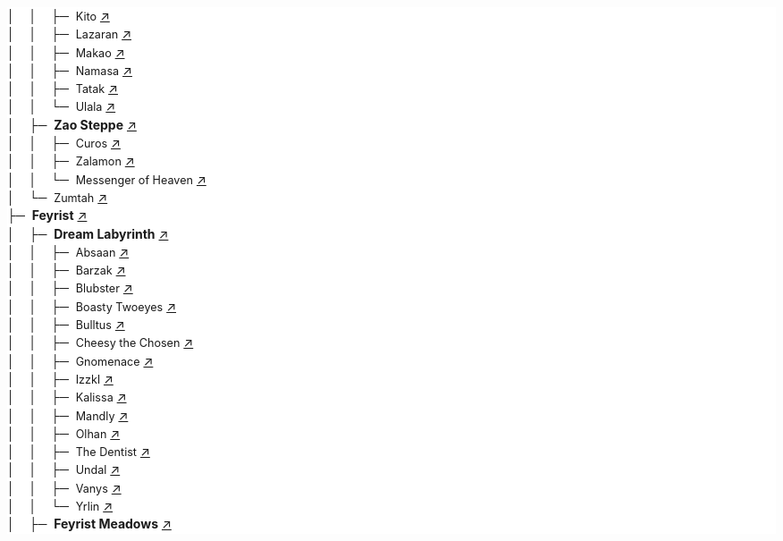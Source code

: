 │&nbsp;&nbsp;&nbsp;&nbsp;│&nbsp;&nbsp;&nbsp;&nbsp;├─&nbsp;&nbsp;<span style="font-size: 90%;">Kito</span> [↗](https://github.com/s2ward/tibia/blob/main/npc/Farmine/Vengoth_Mountain_Caves/Kito.txt)  
│&nbsp;&nbsp;&nbsp;&nbsp;│&nbsp;&nbsp;&nbsp;&nbsp;├─&nbsp;&nbsp;<span style="font-size: 90%;">Lazaran</span> [↗](https://github.com/s2ward/tibia/blob/main/npc/Farmine/Vengoth_Mountain_Caves/Lazaran.txt)  
│&nbsp;&nbsp;&nbsp;&nbsp;│&nbsp;&nbsp;&nbsp;&nbsp;├─&nbsp;&nbsp;<span style="font-size: 90%;">Makao</span> [↗](https://github.com/s2ward/tibia/blob/main/npc/Farmine/Vengoth_Mountain_Caves/Makao.txt)  
│&nbsp;&nbsp;&nbsp;&nbsp;│&nbsp;&nbsp;&nbsp;&nbsp;├─&nbsp;&nbsp;<span style="font-size: 90%;">Namasa</span> [↗](https://github.com/s2ward/tibia/blob/main/npc/Farmine/Vengoth_Mountain_Caves/Namasa.txt)  
│&nbsp;&nbsp;&nbsp;&nbsp;│&nbsp;&nbsp;&nbsp;&nbsp;├─&nbsp;&nbsp;<span style="font-size: 90%;">Tatak</span> [↗](https://github.com/s2ward/tibia/blob/main/npc/Farmine/Vengoth_Mountain_Caves/Tatak.txt)  
│&nbsp;&nbsp;&nbsp;&nbsp;│&nbsp;&nbsp;&nbsp;&nbsp;└─&nbsp;&nbsp;<span style="font-size: 90%;">Ulala</span> [↗](https://github.com/s2ward/tibia/blob/main/npc/Farmine/Vengoth_Mountain_Caves/Ulala.txt)  
│&nbsp;&nbsp;&nbsp;&nbsp;├─&nbsp;&nbsp;<strong>Zao Steppe</strong> [↗](https://github.com/s2ward/tibia/blob/main/npc/Farmine/Zao_Steppe)  
│&nbsp;&nbsp;&nbsp;&nbsp;│&nbsp;&nbsp;&nbsp;&nbsp;├─&nbsp;&nbsp;<span style="font-size: 90%;">Curos</span> [↗](https://github.com/s2ward/tibia/blob/main/npc/Farmine/Zao_Steppe/Curos.txt)  
│&nbsp;&nbsp;&nbsp;&nbsp;│&nbsp;&nbsp;&nbsp;&nbsp;├─&nbsp;&nbsp;<span style="font-size: 90%;">Zalamon</span> [↗](https://github.com/s2ward/tibia/blob/main/npc/Farmine/Zao_Steppe/Zalamon.txt)  
│&nbsp;&nbsp;&nbsp;&nbsp;│&nbsp;&nbsp;&nbsp;&nbsp;└─&nbsp;&nbsp;<span style="font-size: 90%;">Messenger of Heaven</span> [↗](https://github.com/s2ward/tibia/blob/main/npc/Farmine/Zao_Steppe/Messenger_of_Heaven.txt)  
│&nbsp;&nbsp;&nbsp;&nbsp;└─&nbsp;&nbsp;<span style="font-size: 90%;">Zumtah</span> [↗](https://github.com/s2ward/tibia/blob/main/npc/Farmine/Zumtah.txt)  
├─&nbsp;&nbsp;<strong>Feyrist</strong> [↗](https://github.com/s2ward/tibia/blob/main/npc/Feyrist)  
│&nbsp;&nbsp;&nbsp;&nbsp;├─&nbsp;&nbsp;<strong>Dream Labyrinth</strong> [↗](https://github.com/s2ward/tibia/blob/main/npc/Feyrist/Dream_Labyrinth)  
│&nbsp;&nbsp;&nbsp;&nbsp;│&nbsp;&nbsp;&nbsp;&nbsp;├─&nbsp;&nbsp;<span style="font-size: 90%;">Absaan</span> [↗](https://github.com/s2ward/tibia/blob/main/npc/Feyrist/Dream_Labyrinth/Absaan.txt)  
│&nbsp;&nbsp;&nbsp;&nbsp;│&nbsp;&nbsp;&nbsp;&nbsp;├─&nbsp;&nbsp;<span style="font-size: 90%;">Barzak</span> [↗](https://github.com/s2ward/tibia/blob/main/npc/Feyrist/Dream_Labyrinth/Barzak.txt)  
│&nbsp;&nbsp;&nbsp;&nbsp;│&nbsp;&nbsp;&nbsp;&nbsp;├─&nbsp;&nbsp;<span style="font-size: 90%;">Blubster</span> [↗](https://github.com/s2ward/tibia/blob/main/npc/Feyrist/Dream_Labyrinth/Blubster.txt)  
│&nbsp;&nbsp;&nbsp;&nbsp;│&nbsp;&nbsp;&nbsp;&nbsp;├─&nbsp;&nbsp;<span style="font-size: 90%;">Boasty Twoeyes</span> [↗](https://github.com/s2ward/tibia/blob/main/npc/Feyrist/Dream_Labyrinth/Boasty_Twoeyes.txt)  
│&nbsp;&nbsp;&nbsp;&nbsp;│&nbsp;&nbsp;&nbsp;&nbsp;├─&nbsp;&nbsp;<span style="font-size: 90%;">Bulltus</span> [↗](https://github.com/s2ward/tibia/blob/main/npc/Feyrist/Dream_Labyrinth/Bulltus.txt)  
│&nbsp;&nbsp;&nbsp;&nbsp;│&nbsp;&nbsp;&nbsp;&nbsp;├─&nbsp;&nbsp;<span style="font-size: 90%;">Cheesy the Chosen</span> [↗](https://github.com/s2ward/tibia/blob/main/npc/Feyrist/Dream_Labyrinth/Cheesy_the_Chosen.txt)  
│&nbsp;&nbsp;&nbsp;&nbsp;│&nbsp;&nbsp;&nbsp;&nbsp;├─&nbsp;&nbsp;<span style="font-size: 90%;">Gnomenace</span> [↗](https://github.com/s2ward/tibia/blob/main/npc/Feyrist/Dream_Labyrinth/Gnomenace.txt)  
│&nbsp;&nbsp;&nbsp;&nbsp;│&nbsp;&nbsp;&nbsp;&nbsp;├─&nbsp;&nbsp;<span style="font-size: 90%;">Izzkl</span> [↗](https://github.com/s2ward/tibia/blob/main/npc/Feyrist/Dream_Labyrinth/Izzkl.txt)  
│&nbsp;&nbsp;&nbsp;&nbsp;│&nbsp;&nbsp;&nbsp;&nbsp;├─&nbsp;&nbsp;<span style="font-size: 90%;">Kalissa</span> [↗](https://github.com/s2ward/tibia/blob/main/npc/Feyrist/Dream_Labyrinth/Kalissa.txt)  
│&nbsp;&nbsp;&nbsp;&nbsp;│&nbsp;&nbsp;&nbsp;&nbsp;├─&nbsp;&nbsp;<span style="font-size: 90%;">Mandly</span> [↗](https://github.com/s2ward/tibia/blob/main/npc/Feyrist/Dream_Labyrinth/Mandly.txt)  
│&nbsp;&nbsp;&nbsp;&nbsp;│&nbsp;&nbsp;&nbsp;&nbsp;├─&nbsp;&nbsp;<span style="font-size: 90%;">Olhan</span> [↗](https://github.com/s2ward/tibia/blob/main/npc/Feyrist/Dream_Labyrinth/Olhan.txt)  
│&nbsp;&nbsp;&nbsp;&nbsp;│&nbsp;&nbsp;&nbsp;&nbsp;├─&nbsp;&nbsp;<span style="font-size: 90%;">The Dentist</span> [↗](https://github.com/s2ward/tibia/blob/main/npc/Feyrist/Dream_Labyrinth/The_Dentist.txt)  
│&nbsp;&nbsp;&nbsp;&nbsp;│&nbsp;&nbsp;&nbsp;&nbsp;├─&nbsp;&nbsp;<span style="font-size: 90%;">Undal</span> [↗](https://github.com/s2ward/tibia/blob/main/npc/Feyrist/Dream_Labyrinth/Undal.txt)  
│&nbsp;&nbsp;&nbsp;&nbsp;│&nbsp;&nbsp;&nbsp;&nbsp;├─&nbsp;&nbsp;<span style="font-size: 90%;">Vanys</span> [↗](https://github.com/s2ward/tibia/blob/main/npc/Feyrist/Dream_Labyrinth/Vanys.txt)  
│&nbsp;&nbsp;&nbsp;&nbsp;│&nbsp;&nbsp;&nbsp;&nbsp;└─&nbsp;&nbsp;<span style="font-size: 90%;">Yrlin</span> [↗](https://github.com/s2ward/tibia/blob/main/npc/Feyrist/Dream_Labyrinth/Yrlin.txt)  
│&nbsp;&nbsp;&nbsp;&nbsp;├─&nbsp;&nbsp;<strong>Feyrist Meadows</strong> [↗](https://github.com/s2ward/tibia/blob/main/npc/Feyrist/Feyrist_Meadows)  